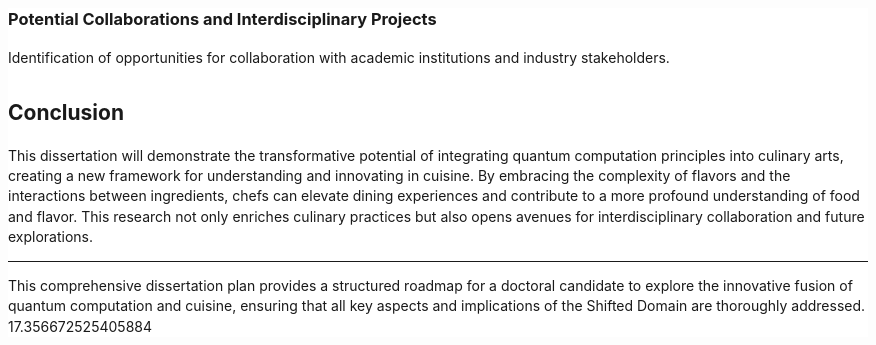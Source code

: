 ### Potential Collaborations and Interdisciplinary Projects
Identification of opportunities for collaboration with academic institutions and industry stakeholders.

## Conclusion
This dissertation will demonstrate the transformative potential of integrating quantum computation principles into culinary arts, creating a new framework for understanding and innovating in cuisine. By embracing the complexity of flavors and the interactions between ingredients, chefs can elevate dining experiences and contribute to a more profound understanding of food and flavor. This research not only enriches culinary practices but also opens avenues for interdisciplinary collaboration and future explorations.

--- 

This comprehensive dissertation plan provides a structured roadmap for a doctoral candidate to explore the innovative fusion of quantum computation and cuisine, ensuring that all key aspects and implications of the Shifted Domain are thoroughly addressed. 17.356672525405884